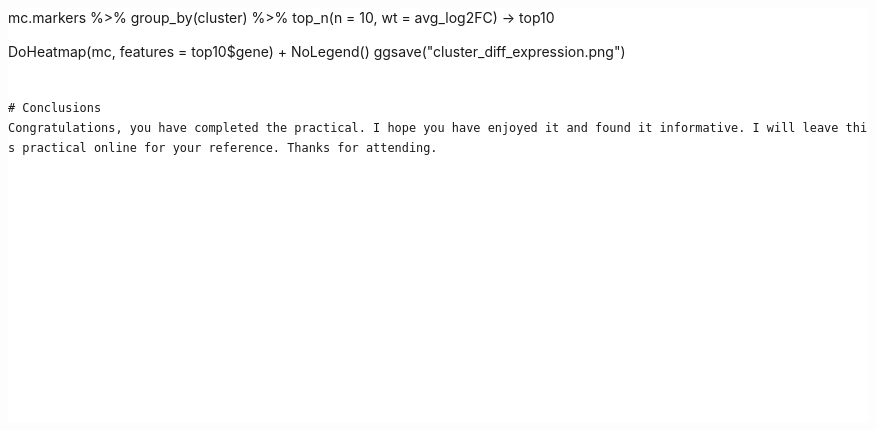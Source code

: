 
mc.markers %>%
    group_by(cluster) %>%
    top_n(n = 10, wt = avg_log2FC) -> top10

DoHeatmap(mc, features = top10$gene) + NoLegend()
ggsave("cluster_diff_expression.png")
```

# Conclusions
Congratulations, you have completed the practical. I hope you have enjoyed it and found it informative. I will leave this practical online for your reference. Thanks for attending.













